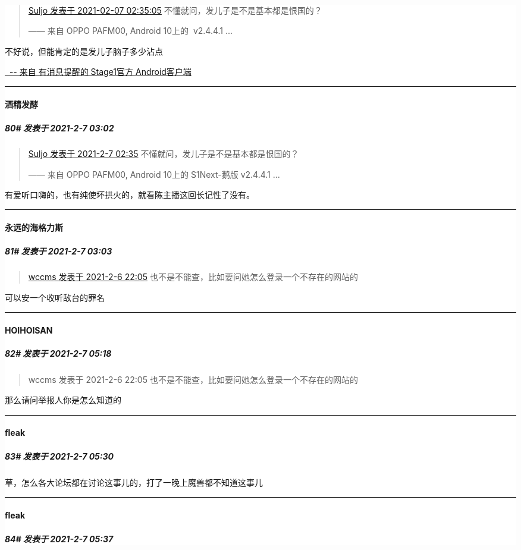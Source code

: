
<blockquote><a href="httphttps://bbs.saraba1st.com/2b/forum.php?mod=redirect&amp;goto=findpost&amp;pid=50261811&amp;ptid=1986653" target="_blank">Suljo 发表于 2021-02-07 02:35:05</a>
不懂就问，发儿子是不是基本都是恨国的？

—— 来自 OPPO PAFM00, Android 10上的  v2.4.4.1 ...</blockquote>不好说，但能肯定的是发儿子脑子多少沾点

[  -- 来自 有消息提醒的 Stage1官方 Android客户端](https://www.coolapk.com/apk/140634)


-----

####  酒精发酵  
##### 80#       发表于 2021-2-7 03:02


<blockquote><a href="httphttps://bbs.saraba1st.com/2b/forum.php?mod=redirect&amp;goto=findpost&amp;pid=50261811&amp;ptid=1986653" target="_blank">Suljo 发表于 2021-2-7 02:35</a>
不懂就问，发儿子是不是基本都是恨国的？

—— 来自 OPPO PAFM00, Android 10上的 S1Next-鹅版 v2.4.4.1 ...</blockquote>
有爱听口嗨的，也有纯使坏拱火的，就看陈主播这回长记性了没有。


-----

####  永远的海格力斯  
##### 81#       发表于 2021-2-7 03:03


<blockquote><a href="httphttps://bbs.saraba1st.com/2b/forum.php?mod=redirect&amp;goto=findpost&amp;pid=50260120&amp;ptid=1986653" target="_blank">wccms 发表于 2021-2-6 22:05</a>
也不是不能查，比如要问她怎么登录一个不存在的网站的</blockquote>
可以安一个收听敌台的罪名


-----

####  HOIHOISAN  
##### 82#       发表于 2021-2-7 05:18


<blockquote>wccms 发表于 2021-2-6 22:05
也不是不能查，比如要问她怎么登录一个不存在的网站的</blockquote>
那么请问举报人你是怎么知道的


-----

####  fleak  
##### 83#       发表于 2021-2-7 05:30


草，怎么各大论坛都在讨论这事儿的，打了一晚上魔兽都不知道这事儿


-----

####  fleak  
##### 84#       发表于 2021-2-7 05:37
